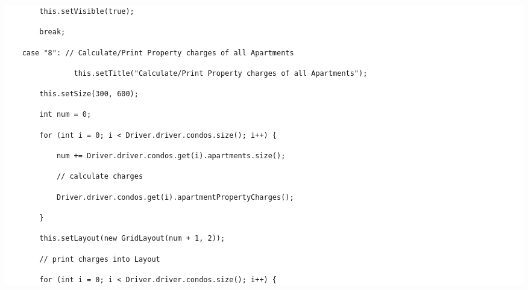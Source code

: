 
```
		this.setVisible(true);
```


```
		break;
```


```
	case "8": // Calculate/Print Property charges of all Apartments
```


```
                this.setTitle("Calculate/Print Property charges of all Apartments");
```


```
		this.setSize(300, 600);
```


```
		int num = 0;
```


```
		for (int i = 0; i < Driver.driver.condos.size(); i++) {
```


```
			num += Driver.driver.condos.get(i).apartments.size();
```


```
			// calculate charges
```


```
			Driver.driver.condos.get(i).apartmentPropertyCharges();
```


```
		}
```


```
		this.setLayout(new GridLayout(num + 1, 2));
```


```
		// print charges into Layout
```


```
		for (int i = 0; i < Driver.driver.condos.size(); i++) {
```

